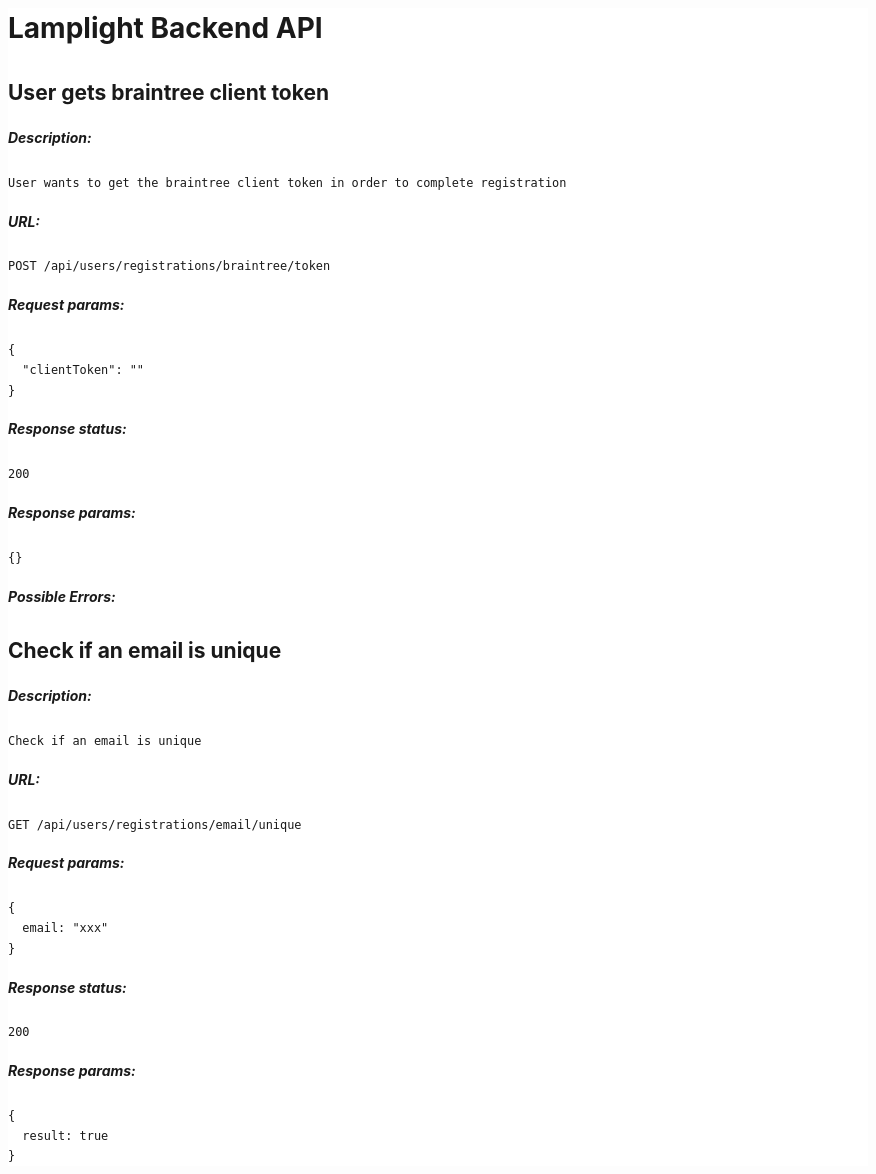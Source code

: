 # Lamplight Backend API


## User gets braintree client token

##### Description:

    User wants to get the braintree client token in order to complete registration

##### URL:

    POST /api/users/registrations/braintree/token

##### Request params:

    {
      "clientToken": ""
    }

##### Response status:

    200

##### Response params:

    {}

##### Possible Errors:



## Check if an email is unique

##### Description:

    Check if an email is unique

##### URL:

    GET /api/users/registrations/email/unique

##### Request params:

    {
      email: "xxx"
    }

##### Response status:

    200

##### Response params:

    {
      result: true
    }
